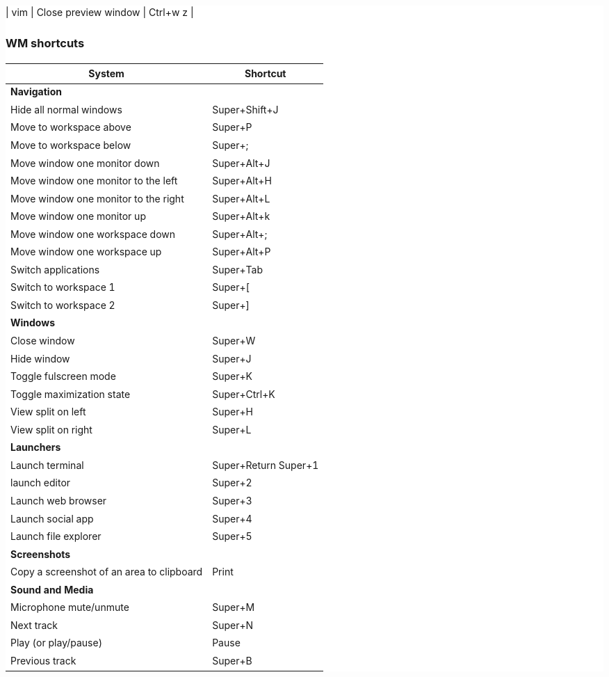 | vim             | Close preview window      | Ctrl+w z               |

### WM shortcuts

| System                                    | Shortcut             |
| ----------------------------------------- | -------------------- |
| **Navigation**                            |                      |
| Hide all normal windows                   | Super+Shift+J        |
| Move to workspace above                   | Super+P              |
| Move to workspace below                   | Super+;              |
| Move window one monitor down              | Super+Alt+J          |
| Move window one monitor to the left       | Super+Alt+H          |
| Move window one monitor to the right      | Super+Alt+L          |
| Move window one monitor up                | Super+Alt+k          |
| Move window one workspace down            | Super+Alt+;          |
| Move window one workspace up              | Super+Alt+P          |
| Switch applications                       | Super+Tab            |
| Switch to workspace 1                     | Super+[              |
| Switch to workspace 2                     | Super+]              |
| **Windows**                               |                      |
| Close window                              | Super+W              |
| Hide window                               | Super+J              |
| Toggle fulscreen mode                     | Super+K              |
| Toggle maximization state                 | Super+Ctrl+K         |
| View split on left                        | Super+H              |
| View split on right                       | Super+L              |
| **Launchers**                             |                      |
| Launch terminal                           | Super+Return Super+1 |
| launch editor                             | Super+2              |
| Launch web browser                        | Super+3              |
| Launch social app                         | Super+4              |
| Launch file explorer                      | Super+5              |
| **Screenshots**                           |                      |
| Copy a screenshot of an area to clipboard | Print                |
| **Sound and Media**                       |                      |
| Microphone mute/unmute                    | Super+M              |
| Next track                                | Super+N              |
| Play (or play/pause)                      | Pause                |
| Previous track                            | Super+B              |